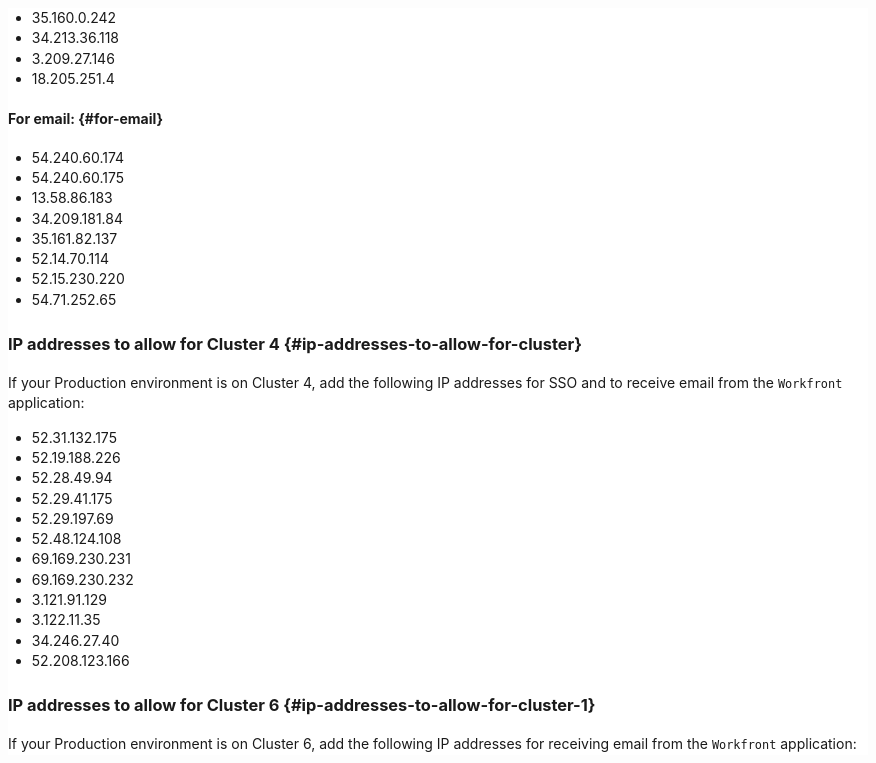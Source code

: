 


* 35.160.0.242
* 34.213.36.118
* 3.209.27.146
* 18.205.251.4




#### For email: {#for-email}




* 54.240.60.174
* 54.240.60.175
* 13.58.86.183
* 34.209.181.84
* 35.161.82.137
* 52.14.70.114
* 52.15.230.220
* 54.71.252.65




### IP addresses to allow for Cluster 4 {#ip-addresses-to-allow-for-cluster}




If your Production environment is on Cluster 4, add the following IP addresses for SSO and to receive email from the  `Workfront` application:



*  52.31.132.175
*  52.19.188.226
*  52.28.49.94
*  52.29.41.175
*  52.29.197.69
*  52.48.124.108&nbsp;
*  69.169.230.231
*  69.169.230.232
*  3.121.91.129
*  3.122.11.35
*  34.246.27.40
*  52.208.123.166




### IP addresses to allow for Cluster 6 {#ip-addresses-to-allow-for-cluster-1}

If your Production environment is on Cluster 6, add the following IP addresses for receiving email from the  `Workfront` application:

